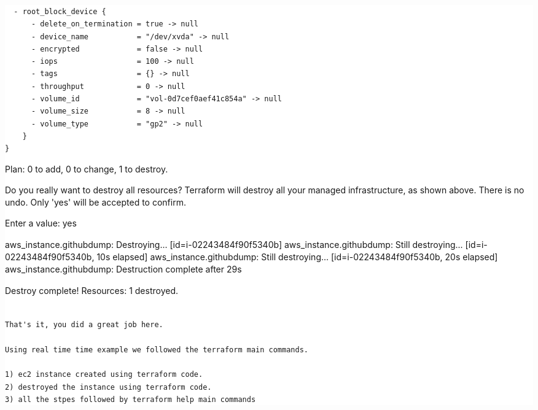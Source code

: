       - root_block_device {
          - delete_on_termination = true -> null
          - device_name           = "/dev/xvda" -> null
          - encrypted             = false -> null
          - iops                  = 100 -> null
          - tags                  = {} -> null
          - throughput            = 0 -> null
          - volume_id             = "vol-0d7cef0aef41c854a" -> null
          - volume_size           = 8 -> null
          - volume_type           = "gp2" -> null
        }
    }

Plan: 0 to add, 0 to change, 1 to destroy.

Do you really want to destroy all resources?
  Terraform will destroy all your managed infrastructure, as shown above.
  There is no undo. Only 'yes' will be accepted to confirm.

  Enter a value: yes

aws_instance.githubdump: Destroying... [id=i-02243484f90f5340b]
aws_instance.githubdump: Still destroying... [id=i-02243484f90f5340b, 10s elapsed]
aws_instance.githubdump: Still destroying... [id=i-02243484f90f5340b, 20s elapsed]
aws_instance.githubdump: Destruction complete after 29s

Destroy complete! Resources: 1 destroyed.
```

That's it, you did a great job here.

Using real time time example we followed the terraform main commands.

1) ec2 instance created using terraform code.
2) destroyed the instance using terraform code.
3) all the stpes followed by terraform help main commands

